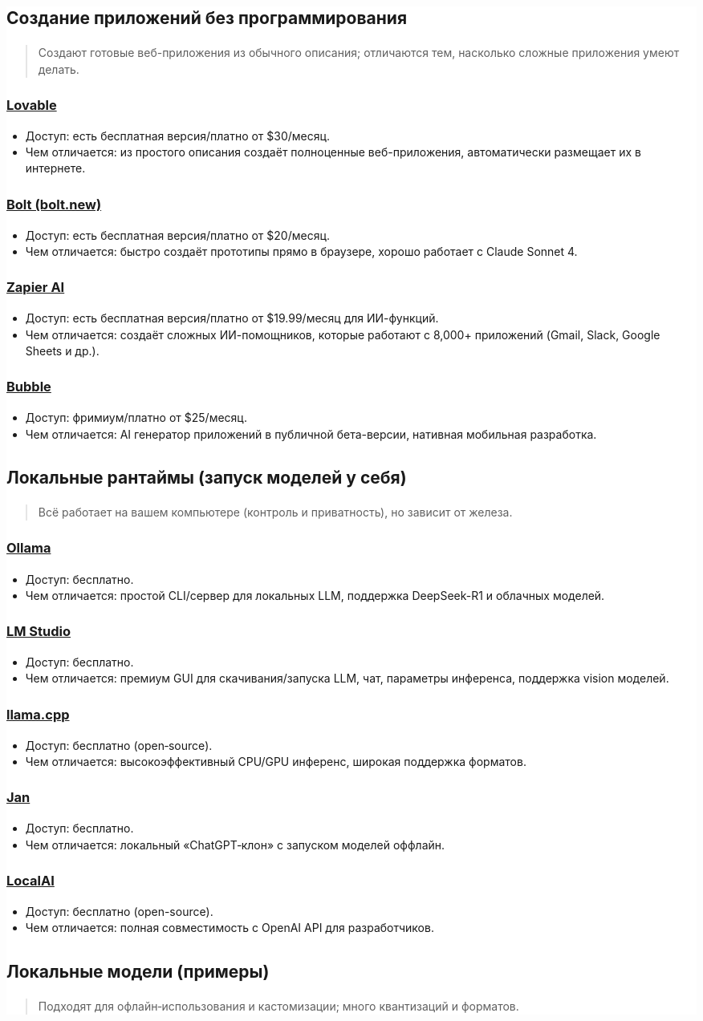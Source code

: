 ## Создание приложений без программирования
> Создают готовые веб-приложения из обычного описания; отличаются тем, насколько сложные приложения умеют делать.

### [Lovable](https://lovable.dev/)
- Доступ: есть бесплатная версия/платно от $30/месяц.
- Чем отличается: из простого описания создаёт полноценные веб-приложения, автоматически размещает их в интернете.

### [Bolt (bolt.new)](https://bolt.new/)
- Доступ: есть бесплатная версия/платно от $20/месяц.
- Чем отличается: быстро создаёт прототипы прямо в браузере, хорошо работает с Claude Sonnet 4.

### [Zapier AI](https://zapier.com/)
- Доступ: есть бесплатная версия/платно от $19.99/месяц для ИИ-функций.
- Чем отличается: создаёт сложных ИИ-помощников, которые работают с 8,000+ приложений (Gmail, Slack, Google Sheets и др.).

### [Bubble](https://bubble.io/)
- Доступ: фримиум/платно от $25/месяц.
- Чем отличается: AI генератор приложений в публичной бета-версии, нативная мобильная разработка.

## Локальные рантаймы (запуск моделей у себя)
> Всё работает на вашем компьютере (контроль и приватность), но зависит от железа.

### [Ollama](https://ollama.ai/)
- Доступ: бесплатно.
- Чем отличается: простой CLI/сервер для локальных LLM, поддержка DeepSeek-R1 и облачных моделей.

### [LM Studio](https://lmstudio.ai/)
- Доступ: бесплатно.
- Чем отличается: премиум GUI для скачивания/запуска LLM, чат, параметры инференса, поддержка vision моделей.

### [llama.cpp](https://github.com/ggerganov/llama.cpp)
- Доступ: бесплатно (open‑source).
- Чем отличается: высокоэффективный CPU/GPU инференс, широкая поддержка форматов.

### [Jan](https://jan.ai/)
- Доступ: бесплатно.
- Чем отличается: локальный «ChatGPT‑клон» с запуском моделей оффлайн.

### [LocalAI](https://localai.io/)
- Доступ: бесплатно (open-source).
- Чем отличается: полная совместимость с OpenAI API для разработчиков.

## Локальные модели (примеры)
> Подходят для офлайн‑использования и кастомизации; много квантизаций и форматов.
